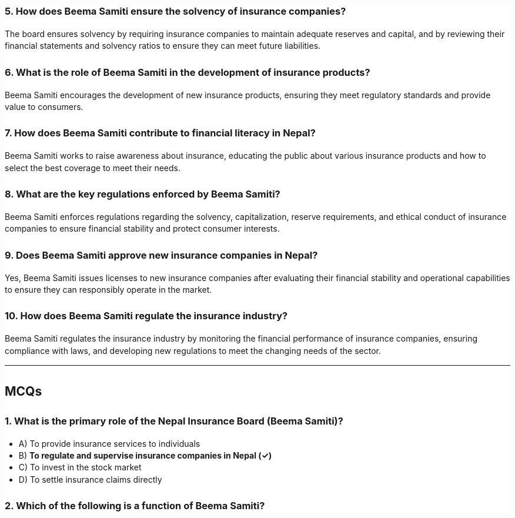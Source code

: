 ### 5. How does Beema Samiti ensure the solvency of insurance companies?

The board ensures solvency by requiring insurance companies to maintain adequate reserves and capital, and by reviewing their financial statements and solvency ratios to ensure they can meet future liabilities.

### 6. What is the role of Beema Samiti in the development of insurance products?

Beema Samiti encourages the development of new insurance products, ensuring they meet regulatory standards and provide value to consumers.

### 7. How does Beema Samiti contribute to financial literacy in Nepal?

Beema Samiti works to raise awareness about insurance, educating the public about various insurance products and how to select the best coverage to meet their needs.

### 8. What are the key regulations enforced by Beema Samiti?

Beema Samiti enforces regulations regarding the solvency, capitalization, reserve requirements, and ethical conduct of insurance companies to ensure financial stability and protect consumer interests.

### 9. Does Beema Samiti approve new insurance companies in Nepal?

Yes, Beema Samiti issues licenses to new insurance companies after evaluating their financial stability and operational capabilities to ensure they can responsibly operate in the market.

### 10. How does Beema Samiti regulate the insurance industry?

Beema Samiti regulates the insurance industry by monitoring the financial performance of insurance companies, ensuring compliance with laws, and developing new regulations to meet the changing needs of the sector.

---

## MCQs

### 1. What is the primary role of the Nepal Insurance Board (Beema Samiti)?

- A) To provide insurance services to individuals
- B) **To regulate and supervise insurance companies in Nepal (✓)**
- C) To invest in the stock market
- D) To settle insurance claims directly

### 2. Which of the following is a function of Beema Samiti?
